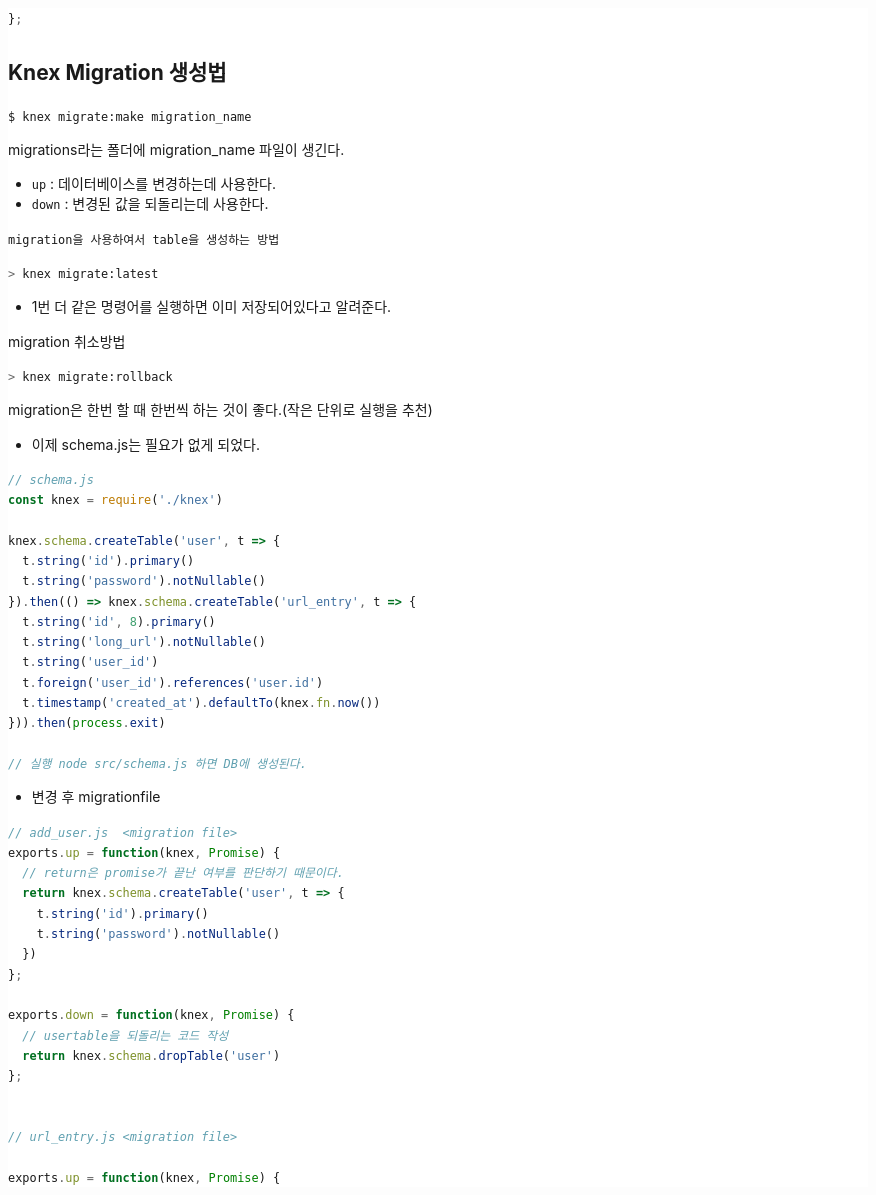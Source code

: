 ```js
};

```
## Knex Migration 생성법

```bash
$ knex migrate:make migration_name
```

migrations라는 폴더에 migration_name 파일이 생긴다.  
- `up` : 데이터베이스를 변경하는데 사용한다.  
- `down` : 변경된 값을 되돌리는데 사용한다.  

`migration을 사용하여서 table을 생성하는 방법`

```bash
> knex migrate:latest
```
- 1번 더 같은 명령어를 실행하면 이미 저장되어있다고 알려준다.

migration 취소방법

```bash
> knex migrate:rollback
```

migration은 한번 할 때 한번씩 하는 것이 좋다.(작은 단위로 실행을 추천)
- 이제 schema.js는 필요가 없게 되었다.

```js
// schema.js
const knex = require('./knex')

knex.schema.createTable('user', t => {
  t.string('id').primary()
  t.string('password').notNullable()
}).then(() => knex.schema.createTable('url_entry', t => {
  t.string('id', 8).primary()
  t.string('long_url').notNullable()
  t.string('user_id')
  t.foreign('user_id').references('user.id')
  t.timestamp('created_at').defaultTo(knex.fn.now())
})).then(process.exit)

// 실행 node src/schema.js 하면 DB에 생성된다.

```
- 변경 후 migrationfile

```js
// add_user.js  <migration file>
exports.up = function(knex, Promise) {
  // return은 promise가 끝난 여부를 판단하기 때문이다.
  return knex.schema.createTable('user', t => {
    t.string('id').primary()
    t.string('password').notNullable()
  })
};

exports.down = function(knex, Promise) {
  // usertable을 되돌리는 코드 작성
  return knex.schema.dropTable('user')
};


// url_entry.js <migration file>

exports.up = function(knex, Promise) {
```